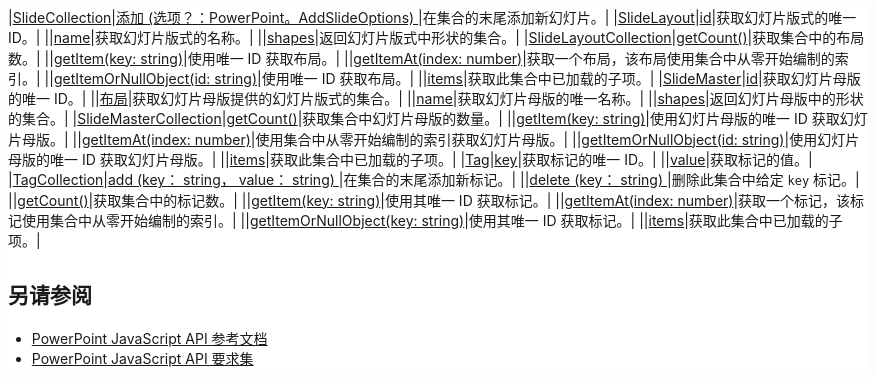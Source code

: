 |[SlideCollection](/javascript/api/powerpoint/powerpoint.slidecollection)|[添加 (选项？：PowerPoint。AddSlideOptions) ](/javascript/api/powerpoint/powerpoint.slidecollection#powerpoint-powerpoint-slidecollection-add-member(1))|在集合的末尾添加新幻灯片。|
|[SlideLayout](/javascript/api/powerpoint/powerpoint.slidelayout)|[id](/javascript/api/powerpoint/powerpoint.slidelayout#powerpoint-powerpoint-slidelayout-id-member)|获取幻灯片版式的唯一 ID。|
||[name](/javascript/api/powerpoint/powerpoint.slidelayout#powerpoint-powerpoint-slidelayout-name-member)|获取幻灯片版式的名称。|
||[shapes](/javascript/api/powerpoint/powerpoint.slidelayout#powerpoint-powerpoint-slidelayout-shapes-member)|返回幻灯片版式中形状的集合。|
|[SlideLayoutCollection](/javascript/api/powerpoint/powerpoint.slidelayoutcollection)|[getCount()](/javascript/api/powerpoint/powerpoint.slidelayoutcollection#powerpoint-powerpoint-slidelayoutcollection-getcount-member(1))|获取集合中的布局数。|
||[getItem(key: string)](/javascript/api/powerpoint/powerpoint.slidelayoutcollection#powerpoint-powerpoint-slidelayoutcollection-getitem-member(1))|使用唯一 ID 获取布局。|
||[getItemAt(index: number)](/javascript/api/powerpoint/powerpoint.slidelayoutcollection#powerpoint-powerpoint-slidelayoutcollection-getitemat-member(1))|获取一个布局，该布局使用集合中从零开始编制的索引。|
||[getItemOrNullObject(id: string)](/javascript/api/powerpoint/powerpoint.slidelayoutcollection#powerpoint-powerpoint-slidelayoutcollection-getitemornullobject-member(1))|使用唯一 ID 获取布局。|
||[items](/javascript/api/powerpoint/powerpoint.slidelayoutcollection#powerpoint-powerpoint-slidelayoutcollection-items-member)|获取此集合中已加载的子项。|
|[SlideMaster](/javascript/api/powerpoint/powerpoint.slidemaster)|[id](/javascript/api/powerpoint/powerpoint.slidemaster#powerpoint-powerpoint-slidemaster-id-member)|获取幻灯片母版的唯一 ID。|
||[布局](/javascript/api/powerpoint/powerpoint.slidemaster#powerpoint-powerpoint-slidemaster-layouts-member)|获取幻灯片母版提供的幻灯片版式的集合。|
||[name](/javascript/api/powerpoint/powerpoint.slidemaster#powerpoint-powerpoint-slidemaster-name-member)|获取幻灯片母版的唯一名称。|
||[shapes](/javascript/api/powerpoint/powerpoint.slidemaster#powerpoint-powerpoint-slidemaster-shapes-member)|返回幻灯片母版中的形状的集合。|
|[SlideMasterCollection](/javascript/api/powerpoint/powerpoint.slidemastercollection)|[getCount()](/javascript/api/powerpoint/powerpoint.slidemastercollection#powerpoint-powerpoint-slidemastercollection-getcount-member(1))|获取集合中幻灯片母版的数量。|
||[getItem(key: string)](/javascript/api/powerpoint/powerpoint.slidemastercollection#powerpoint-powerpoint-slidemastercollection-getitem-member(1))|使用幻灯片母版的唯一 ID 获取幻灯片母版。|
||[getItemAt(index: number)](/javascript/api/powerpoint/powerpoint.slidemastercollection#powerpoint-powerpoint-slidemastercollection-getitemat-member(1))|使用集合中从零开始编制的索引获取幻灯片母版。|
||[getItemOrNullObject(id: string)](/javascript/api/powerpoint/powerpoint.slidemastercollection#powerpoint-powerpoint-slidemastercollection-getitemornullobject-member(1))|使用幻灯片母版的唯一 ID 获取幻灯片母版。|
||[items](/javascript/api/powerpoint/powerpoint.slidemastercollection#powerpoint-powerpoint-slidemastercollection-items-member)|获取此集合中已加载的子项。|
|[Tag](/javascript/api/powerpoint/powerpoint.tag)|[key](/javascript/api/powerpoint/powerpoint.tag#powerpoint-powerpoint-tag-key-member)|获取标记的唯一 ID。|
||[value](/javascript/api/powerpoint/powerpoint.tag#powerpoint-powerpoint-tag-value-member)|获取标记的值。|
|[TagCollection](/javascript/api/powerpoint/powerpoint.tagcollection)|[add (key： string， value： string) ](/javascript/api/powerpoint/powerpoint.tagcollection#powerpoint-powerpoint-tagcollection-add-member(1))|在集合的末尾添加新标记。|
||[delete (key： string) ](/javascript/api/powerpoint/powerpoint.tagcollection#powerpoint-powerpoint-tagcollection-delete-member(1))|删除此集合中给定 `key` 标记。|
||[getCount()](/javascript/api/powerpoint/powerpoint.tagcollection#powerpoint-powerpoint-tagcollection-getcount-member(1))|获取集合中的标记数。|
||[getItem(key: string)](/javascript/api/powerpoint/powerpoint.tagcollection#powerpoint-powerpoint-tagcollection-getitem-member(1))|使用其唯一 ID 获取标记。|
||[getItemAt(index: number)](/javascript/api/powerpoint/powerpoint.tagcollection#powerpoint-powerpoint-tagcollection-getitemat-member(1))|获取一个标记，该标记使用集合中从零开始编制的索引。|
||[getItemOrNullObject(key: string)](/javascript/api/powerpoint/powerpoint.tagcollection#powerpoint-powerpoint-tagcollection-getitemornullobject-member(1))|使用其唯一 ID 获取标记。|
||[items](/javascript/api/powerpoint/powerpoint.tagcollection#powerpoint-powerpoint-tagcollection-items-member)|获取此集合中已加载的子项。|

## <a name="see-also"></a>另请参阅

- [PowerPoint JavaScript API 参考文档](/javascript/api/powerpoint?view=powerpoint-js-1.3&preserve-view=true)
- [PowerPoint JavaScript API 要求集](powerpoint-api-requirement-sets.md)
